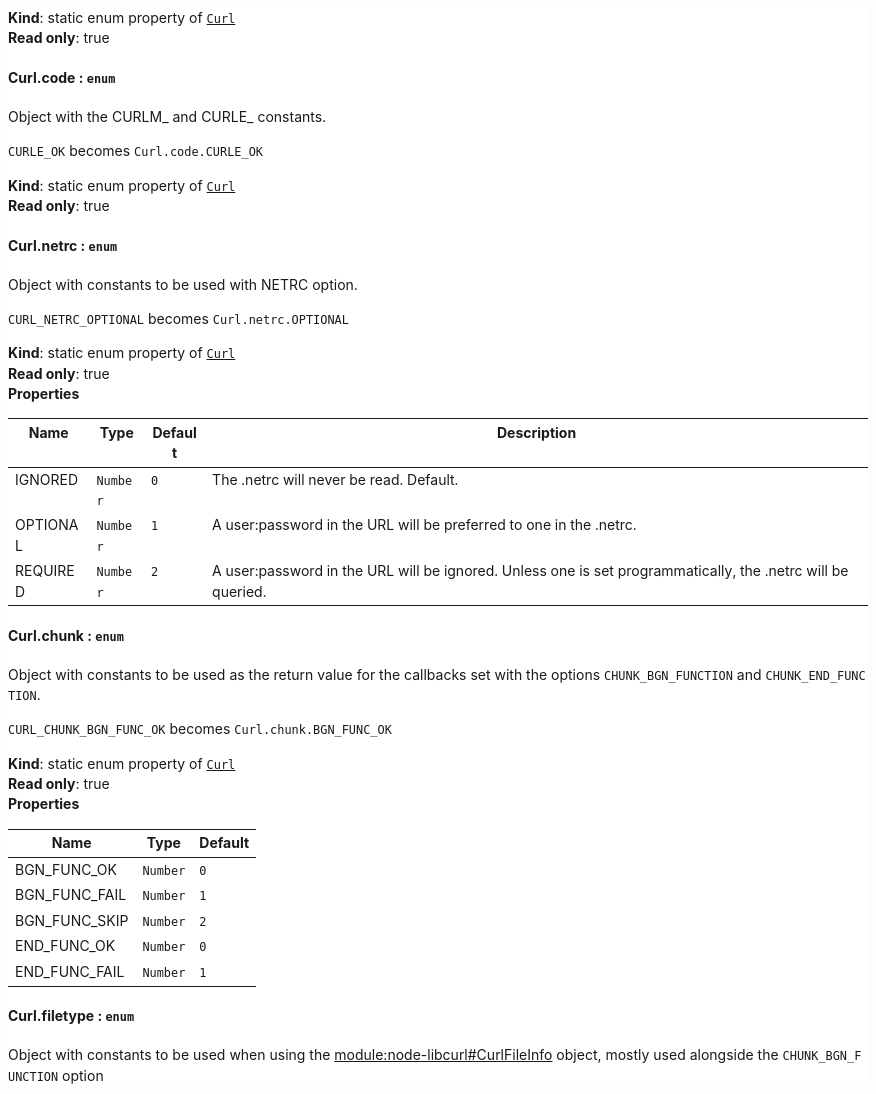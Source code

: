 **Kind**: static enum property of <code>[Curl](#module_node-libcurl.Curl)</code>  
**Read only**: true  
<a name="module_node-libcurl.Curl.code"></a>

#### Curl.code : <code>enum</code>
Object with the CURLM_ and CURLE_ constants.

``CURLE_OK`` becomes ``Curl.code.CURLE_OK``

**Kind**: static enum property of <code>[Curl](#module_node-libcurl.Curl)</code>  
**Read only**: true  
<a name="module_node-libcurl.Curl.netrc"></a>

#### Curl.netrc : <code>enum</code>
Object with constants to be used with NETRC option.

``CURL_NETRC_OPTIONAL`` becomes ``Curl.netrc.OPTIONAL``

**Kind**: static enum property of <code>[Curl](#module_node-libcurl.Curl)</code>  
**Read only**: true  
**Properties**

| Name | Type | Default | Description |
| --- | --- | --- | --- |
| IGNORED | <code>Number</code> | <code>0</code> | The .netrc will never be read. Default. |
| OPTIONAL | <code>Number</code> | <code>1</code> | A user:password in the URL will be preferred to one in the .netrc. |
| REQUIRED | <code>Number</code> | <code>2</code> | A user:password in the URL will be ignored. Unless one is set programmatically, the .netrc will be queried. |

<a name="module_node-libcurl.Curl.chunk"></a>

#### Curl.chunk : <code>enum</code>
Object with constants to be used as the return value for the callbacks set
 with the options ``CHUNK_BGN_FUNCTION`` and ``CHUNK_END_FUNCTION``.

``CURL_CHUNK_BGN_FUNC_OK`` becomes ``Curl.chunk.BGN_FUNC_OK``

**Kind**: static enum property of <code>[Curl](#module_node-libcurl.Curl)</code>  
**Read only**: true  
**Properties**

| Name | Type | Default |
| --- | --- | --- |
| BGN_FUNC_OK | <code>Number</code> | <code>0</code> | 
| BGN_FUNC_FAIL | <code>Number</code> | <code>1</code> | 
| BGN_FUNC_SKIP | <code>Number</code> | <code>2</code> | 
| END_FUNC_OK | <code>Number</code> | <code>0</code> | 
| END_FUNC_FAIL | <code>Number</code> | <code>1</code> | 

<a name="module_node-libcurl.Curl.filetype"></a>

#### Curl.filetype : <code>enum</code>
Object with constants to be used when using the [module:node-libcurl#CurlFileInfo](module:node-libcurl#CurlFileInfo) object,
 mostly used alongside the ``CHUNK_BGN_FUNCTION`` option
